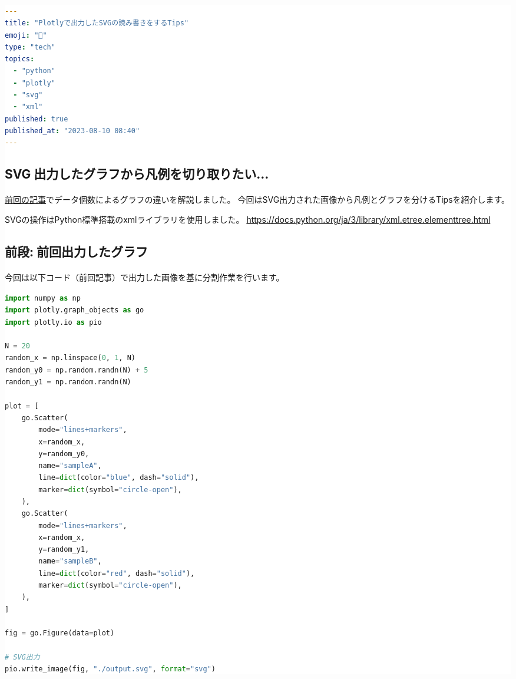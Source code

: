 ```yaml
---
title: "Plotlyで出力したSVGの読み書きをするTips"
emoji: "🐯"
type: "tech"
topics:
  - "python"
  - "plotly"
  - "svg"
  - "xml"
published: true
published_at: "2023-08-10 08:40"
---
```


## SVG 出力したグラフから凡例を切り取りたい…

[前回の記事](https://zenn.dev/nowa0402/articles/5eeb1366286856)でデータ個数によるグラフの違いを解説しました。
今回はSVG出力された画像から凡例とグラフを分けるTipsを紹介します。

SVGの操作はPython標準搭載のxmlライブラリを使用しました。
https://docs.python.org/ja/3/library/xml.etree.elementtree.html

## 前段: 前回出力したグラフ

今回は以下コード（前回記事）で出力した画像を基に分割作業を行います。

```python
import numpy as np
import plotly.graph_objects as go
import plotly.io as pio

N = 20
random_x = np.linspace(0, 1, N)
random_y0 = np.random.randn(N) + 5
random_y1 = np.random.randn(N)

plot = [
    go.Scatter(
        mode="lines+markers",
        x=random_x,
        y=random_y0,
        name="sampleA",
        line=dict(color="blue", dash="solid"),
        marker=dict(symbol="circle-open"),
    ),
    go.Scatter(
        mode="lines+markers",
        x=random_x,
        y=random_y1,
        name="sampleB",
        line=dict(color="red", dash="solid"),
        marker=dict(symbol="circle-open"),
    ),
]

fig = go.Figure(data=plot)

# SVG出力
pio.write_image(fig, "./output.svg", format="svg")
```
